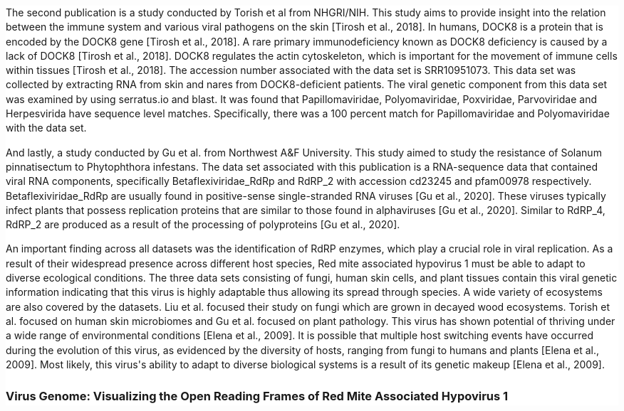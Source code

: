 The second publication is a study conducted by Torish et al from NHGRI/NIH. This study aims to provide insight into the relation between the immune system and various viral pathogens on the skin [Tirosh et al., 2018]. In humans, DOCK8 is a protein that is encoded by the DOCK8 gene [Tirosh et al., 2018]. A rare primary immunodeficiency known as DOCK8 deficiency is caused by a lack of DOCK8 [Tirosh et al., 2018]. DOCK8 regulates the actin cytoskeleton, which is important for the movement of immune cells within tissues [Tirosh et al., 2018]. The accession number associated with the data set is SRR10951073. This data set was collected by extracting RNA from skin and nares from DOCK8-deficient patients. The viral genetic component from this data set was examined by using serratus.io and blast. It was found that Papillomaviridae, Polyomaviridae, Poxviridae, Parvoviridae and Herpesvirida have sequence level matches. Specifically, there was a 100 percent match for Papillomaviridae and Polyomaviridae with the data set. 

And lastly, a study conducted by Gu et al. from Northwest A&F University. This study aimed to study the resistance of Solanum pinnatisectum to Phytophthora infestans. The data set associated with this publication is a RNA-sequence data that contained viral RNA components, specifically Betaflexiviridae_RdRp and RdRP_2 with accession cd23245 and pfam00978 respectively. Betaflexiviridae_RdRp are usually found in positive-sense single-stranded RNA viruses [Gu et al., 2020]. These viruses typically infect plants that possess replication proteins that are similar to those found in alphaviruses [Gu et al., 2020]. Similar to RdRP_4, RdRP_2 are produced as a result of the processing of polyproteins [Gu et al., 2020]. 

An important finding across all datasets was the identification of RdRP enzymes, which play a crucial role in viral replication. As a result of their widespread presence across different host species, Red mite associated hypovirus 1 must be able to adapt to diverse ecological conditions. The three data sets consisting of fungi, human skin cells, and plant tissues contain this viral genetic information indicating that this virus is highly adaptable thus allowing its spread through species. A wide variety of ecosystems are also covered by the datasets. Liu et al. focused their study on fungi which are grown in decayed wood ecosystems. Torish et al. focused on human skin microbiomes and Gu et al. focused on plant pathology. This virus has shown potential of thriving under a wide range of environmental conditions [Elena et al., 2009]. It is possible that multiple host switching events have occurred during the evolution of this virus, as evidenced by the diversity of hosts, ranging from fungi to humans and plants [Elena et al., 2009]. Most likely, this virus's ability to adapt to diverse biological systems is a result of its genetic makeup [Elena et al., 2009]. 


### Virus Genome: Visualizing the Open Reading Frames of Red Mite Associated Hypovirus 1

